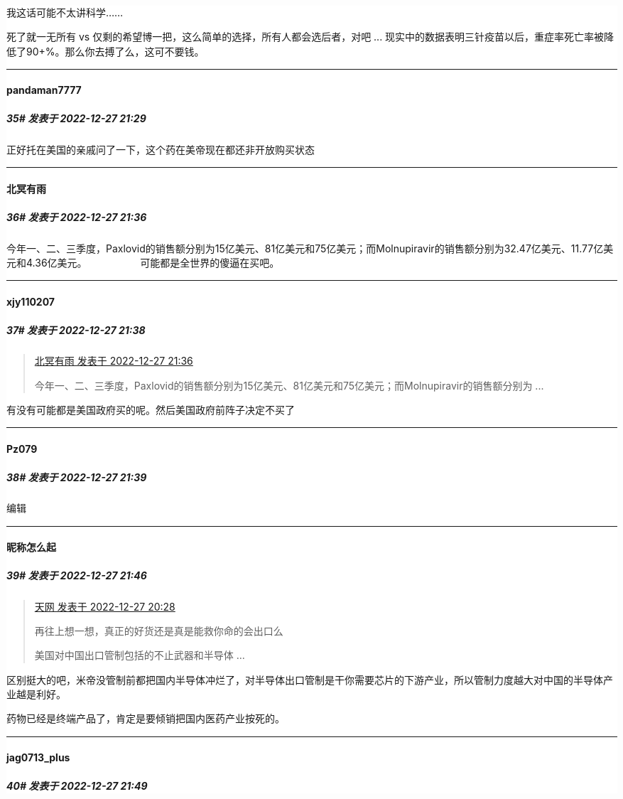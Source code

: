 我这话可能不太讲科学……

死了就一无所有 vs 仅剩的希望博一把，这么简单的选择，所有人都会选后者，对吧 ...</blockquote>
现实中的数据表明三针疫苗以后，重症率死亡率被降低了90+%。那么你去搏了么，这可不要钱。

*****

####  pandaman7777  
##### 35#       发表于 2022-12-27 21:29

正好托在美国的亲戚问了一下，这个药在美帝现在都还非开放购买状态

*****

####  北冥有雨  
##### 36#       发表于 2022-12-27 21:36

今年一、二、三季度，Paxlovid的销售额分别为15亿美元、81亿美元和75亿美元；而Molnupiravir的销售额分别为32.47亿美元、11.77亿美元和4.36亿美元。                   可能都是全世界的傻逼在买吧。

*****

####  xjy110207  
##### 37#       发表于 2022-12-27 21:38

<blockquote><a href="httphttps://bbs.saraba1st.com/2b/forum.php?mod=redirect&amp;goto=findpost&amp;pid=59111209&amp;ptid=2112224" target="_blank">北冥有雨 发表于 2022-12-27 21:36</a>

今年一、二、三季度，Paxlovid的销售额分别为15亿美元、81亿美元和75亿美元；而Molnupiravir的销售额分别为 ...</blockquote>
有没有可能都是美国政府买的呢。然后美国政府前阵子决定不买了

*****

####  Pz079  
##### 38#       发表于 2022-12-27 21:39

编辑

*****

####  昵称怎么起  
##### 39#       发表于 2022-12-27 21:46

<blockquote><a href="httphttps://bbs.saraba1st.com/2b/forum.php?mod=redirect&amp;goto=findpost&amp;pid=59110535&amp;ptid=2112224" target="_blank">天网 发表于 2022-12-27 20:28</a>

再往上想一想，真正的好货还是真是能救你命的会出口么

美国对中国出口管制包括的不止武器和半导体 ...</blockquote>
区别挺大的吧，米帝没管制前都把国内半导体冲烂了，对半导体出口管制是干你需要芯片的下游产业，所以管制力度越大对中国的半导体产业越是利好。

药物已经是终端产品了，肯定是要倾销把国内医药产业按死的。

*****

####  jag0713_plus  
##### 40#       发表于 2022-12-27 21:49
